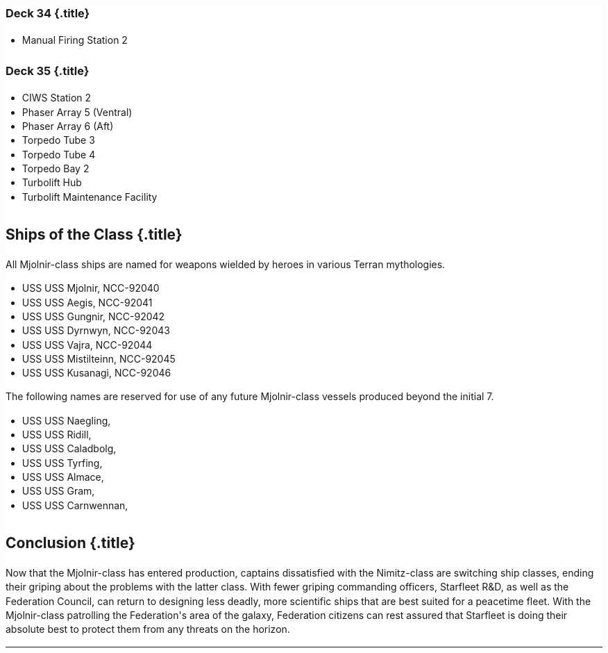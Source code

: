 ### Deck 34 {.title}

-   Manual Firing Station 2

### Deck 35 {.title}

-   CIWS Station 2
-   Phaser Array 5 (Ventral)
-   Phaser Array 6 (Aft)
-   Torpedo Tube 3
-   Torpedo Tube 4
-   Torpedo Bay 2
-   Turbolift Hub
-   Turbolift Maintenance Facility

Ships of the Class {.title}
------------------

All Mjolnir-class ships are named for weapons wielded by heroes in
various Terran mythologies.

-   USS USS Mjolnir, NCC-92040
-   USS USS Aegis, NCC-92041
-   USS USS Gungnir, NCC-92042
-   USS USS Dyrnwyn, NCC-92043
-   USS USS Vajra, NCC-92044
-   USS USS Mistilteinn, NCC-92045
-   USS USS Kusanagi, NCC-92046

The following names are reserved for use of any future Mjolnir-class
vessels produced beyond the initial 7.

-   USS USS Naegling,
-   USS USS Ridill,
-   USS USS Caladbolg,
-   USS USS Tyrfing,
-   USS USS Almace,
-   USS USS Gram,
-   USS USS Carnwennan,

Conclusion {.title}
----------

Now that the Mjolnir-class has entered production, captains dissatisfied
with the Nimitz-class are switching ship classes, ending their griping
about the problems with the latter class. With fewer griping commanding
officers, Starfleet R&D, as well as the Federation Council, can return
to designing less deadly, more scientific ships that are best suited for
a peacetime fleet. With the Mjolnir-class patrolling the Federation's
area of the galaxy, Federation citizens can rest assured that Starfleet
is doing their absolute best to protect them from any threats on the
horizon.

* * * * *
